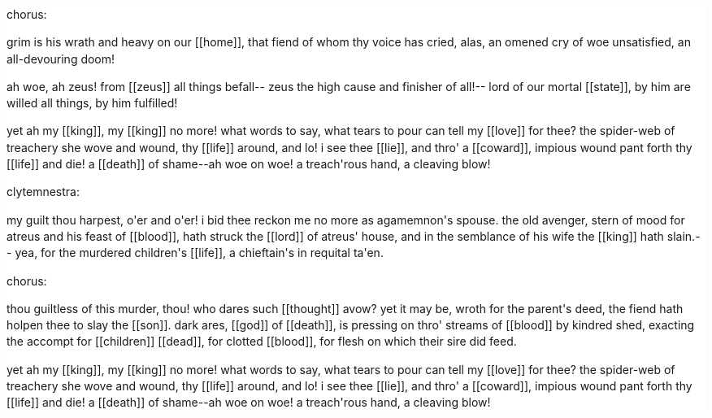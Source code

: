 chorus:

grim is his wrath and heavy on our [[home]],
that fiend of whom thy voice has cried,
alas, an omened cry of woe unsatisfied,
an all-devouring doom!

ah woe, ah zeus! from [[zeus]] all things befall--
zeus the high cause and finisher of all!--
lord of our mortal [[state]], by him are willed
all things, by him fulfilled!

yet ah my [[king]], my [[king]] no more!
what words to say, what tears to pour
can tell my [[love]] for thee?
the spider-web of treachery
she wove and wound, thy [[life]] around,
and lo! i see thee [[lie]],
and thro' a [[coward]], impious wound
pant forth thy [[life]] and die!
a [[death]] of shame--ah woe on woe!
a treach'rous hand, a cleaving blow!

clytemnestra:

my guilt thou harpest, o'er and o'er!
i bid thee reckon me no more
as agamemnon's spouse.
the old avenger, stern of mood
for atreus and his feast of [[blood]],
hath struck the [[lord]] of atreus' house,
and in the semblance of his wife
the [[king]] hath slain.--
yea, for the murdered children's [[life]],
a chieftain's in requital ta'en.

chorus:

thou guiltless of this murder, thou!
who dares such [[thought]] avow?
yet it may be, wroth for the parent's deed,
the fiend hath holpen thee to slay the [[son]].
dark ares, [[god]] of [[death]], is pressing on
thro' streams of [[blood]] by kindred shed,
exacting the accompt for [[children]] [[dead]],
for clotted [[blood]], for flesh on which their sire did feed.

yet ah my [[king]], my [[king]] no more!
what words to say, what tears to pour
can tell my [[love]] for thee?
the spider-web of treachery
she wove and wound, thy [[life]] around,
and lo! i see thee [[lie]],
and thro' a [[coward]], impious wound
pant forth thy [[life]] and die!
a [[death]] of shame--ah woe on woe!
a treach'rous hand, a cleaving blow!
